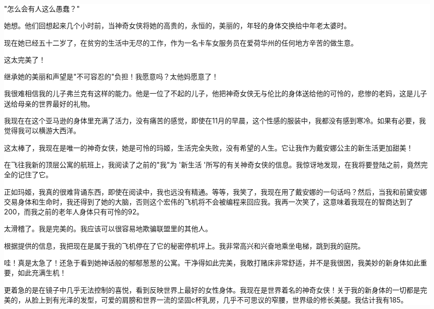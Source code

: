 


"怎么会有人这么愚蠢？"

她想。他们回想起来几个小时前，当神奇女侠将她的高贵的，永恒的，美丽的，年轻的身体交换给中年老太婆时。



现在她已经五十二岁了，在贫穷的生活中无尽的工作，作为一名卡车女服务员在爱荷华州的任何地方辛苦的做生意。





这太完美了！





继承她的美丽和声望是"不可容忍的"负担！我愿意吗？太他妈愿意了！





我很难相信我的儿子弗兰克有这样的能力。他是一位了不起的儿子，他把神奇女侠无与伦比的身体送给他的可怜的，悲惨的老妈，这是儿子送给母亲的世界最好的礼物。



我现在在这个亚马逊的身体里充满了活力，没有痛苦的感觉，即使在11月的早晨，这个性感的服装中，我都没有感到寒冷。如果有必要，我觉得我可以横游大西洋。







这太棒了，我现在是唯一的神奇女侠，她是可怜的玛姬，生活完全失败，没有希望的人生。它让我作为戴安娜公主的新生活更加甜美！





在飞往我新的顶层公寓的航班上，我阅读了之前的"我"为 '新生活 '所写的有关神奇女侠的信息。我惊讶地发现，在我将要登陆之前，竟然完全的记住了它。



正如玛姬，我真的很难背诵东西，即使在阅读中，我也远没有精通。等等，我笑了，我现在用了戴安娜的一句话吗？然后，当我和前黛安娜交易身体和生命时，我还得到了她的大脑，否则这个宏伟的飞机将不会被编程来回应我。我再一次笑了，这意味着我现在的智商达到了200，而我之前的老年人身体只有可怜的92。





太滑稽了。我是完美的。我应该可以很容易地欺骗联盟里的其他人。





根据提供的信息，我把现在是属于我的飞机停在了它的秘密停机坪上。我非常高兴和兴奋地乘坐电梯，跳到我的庭院。



哇！真是太急了！还急于看到她神话般的郁郁葱葱的公寓。干净得如此完美，我敢打赌床非常舒适，并不是我很困，我美妙的新身体如此重要，如此充满生机！





更着急的是在镜子中几乎无法控制的喜悦，看到反映世界上最好的女性身体。我现在是世界着名的神奇女侠！关于我的新身体的一切都是完美的，从脸上到有光泽的发型，可爱的肩膀和世界一流的坚固c杯乳房，几乎不可思议的窄腰，世界级的修长美腿。我估计我有185。




